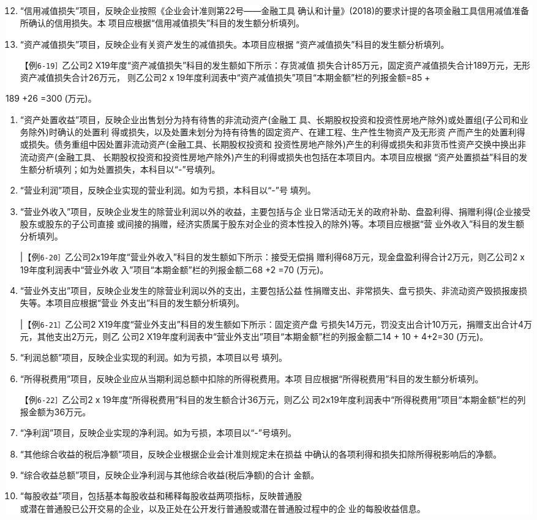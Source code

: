 12. “信用减值损失”项目，反映企业按照《企业会计准则第22号——金融工具
    确认和计量》(2018)的要求计提的各项金融工具信用减值准备所确认的信用损失。本
    项目应根据“信用减值损失”科目的发生额分析填列。

13. “资产减值损失”项目，反映企业有关资产发生的减值损失。本项目应根据
    “资产减值损失”科目的发生额分析填列。

    【例`6-19］`乙公司2 X19年度“资产减值损失”科目的发生额如下所示：存货减值
    损失合计85万元，固定资产减值损失合计189万元，无形资产减值损失合计26万元，
    则乙公司2 x 19年度利润表中“资产减值损失”项目“本期金额”栏的列报金额=85 +

189 +26 =300 (万元)。

1.  “资产处置收益”项目，反映企业出售划分为持有待售的非流动资产(金融工
    具、长期股权投资和投资性房地产除外)或处置组(子公司和业务除外)时确认的处置利
    得或损失，以及处置未划分为持有待售的固定资产、在建工程、生产性生物资产及无形资
    产而产生的处置利得或损失。债务重组中因处置非流动资产(金融工具、长期股权投资和
    投资性房地产除外)产生的利得或损失和非货币性资产交换中换出非流动资产(金融工具、
    长期股权投资和投资性房地产除外)产生的利得或损失也包括在本项目内。本项目应根据
    “资产处置损益”科目的发生额分析填列；如为处置损失，本科目以“-”号填列。

2.  “营业利润”项目，反映企业实现的营业利润。如为亏损，本科目以“-”号 填列。

3.  “营业外收入”项目，反映企业发生的除营业利润以外的收益，主要包括与企
    业日常活动无关的政府补助、盘盈利得、捐赠利得(企业接受股东或股东的子公司直接
    或间接的捐赠，经济实质属于股东对企业的资本性投入的除外)等。本项目应根据“营
    业外收入”科目的发生额分析填列。

    \|【例`6-20］`乙公司2x19年度“营业外收入”科目的发生额如下所示：接受无偿捐
    赠利得68万元，现金盘盈利得合计2万元，则乙公司2 x 19年度利润表中“营业外收
    入”项目“本期金额”栏的列报金额二68 +2 =70 (万元)。

4.  “营业外支出”项目，反映企业发生的除营业利润以外的支出，主要包括公益
    性捐赠支出、非常损失、盘亏损失、非流动资产毁损报废损失等。本项目应根据“营业
    外支出”科目的发生额分析填列。

    \|【例`6-21］`乙公司2 X19年度“营业外支出”科目的发生额如下所示：固定资产盘
    亏损失14万元，罚没支出合计10万元，捐赠支出合计4万元，其他支出2万元，则乙
    公司2 X19年度利润表中“营业外支出”项目“本期金额”栏的列报金额二14 + 10 +
    4+2=30 (万元)。

5.  “利润总额”项目，反映企业实现的利润。如为亏损，本项目以号 填列。

6.  “所得税费用”项目，反映企业应从当期利润总额中扣除的所得税费用。本项
    目应根据“所得税费用”科目的发生额分析填列。

    【例`6-22］`乙公司2 x 19年度“所得税费用”科目的发生额合计36万元，则乙公
    司2x19年度利润表中“所得税费用”项目“本期金额”栏的列报金额为36万元。

7.  “净利润”项目，反映企业实现的净利润。如为亏损，本项目以“-”号填列。

8.  “其他综合收益的税后净额”项目，反映企业根据企业会计准则规定未在损益
    中确认的各项利得和损失扣除所得税影响后的净额。

9.  “综合收益总额”项目，反映企业净利润与其他综合收益(税后净额)的合计 金额。

10. “每股收益”项目，包括基本每股收益和稀释每股收益两项指标，反映普通股  
    或潜在普通股已公开交易的企业，以及正处在公开发行普通股或潜在普通股过程中的企
    业的每股收益信息。
